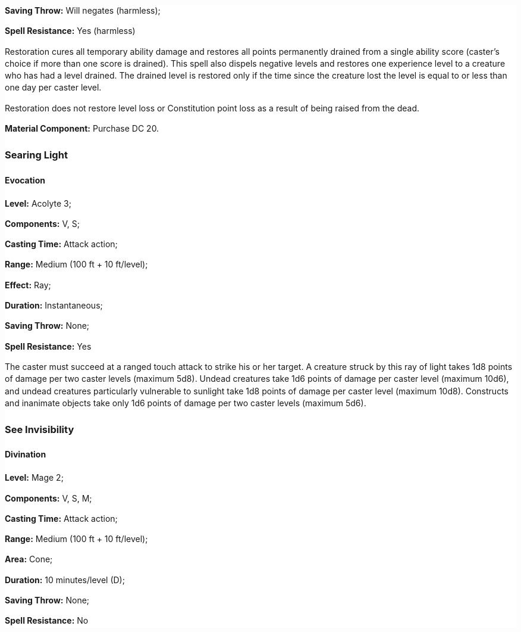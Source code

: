 **Saving Throw:** Will negates (harmless);

**Spell Resistance:** Yes (harmless)

Restoration cures all temporary ability damage and restores all points permanently drained from a single ability score (caster’s choice if more than one score is drained). This spell also dispels negative levels and restores one experience level to a creature who has had a level drained. The drained level is restored only if the time since the creature lost the level is equal to or less than one day per caster level.

Restoration does not restore level loss or Constitution point loss as a result of being raised from the dead.

**Material Component:** Purchase DC 20.

### Searing Light

#### Evocation

**Level:** Acolyte 3;

**Components:** V, S;

**Casting Time:** Attack action;

**Range:** Medium (100 ft + 10 ft/level);

**Effect:** Ray;

**Duration:** Instantaneous;

**Saving Throw:** None;

**Spell Resistance:** Yes

The caster must succeed at a ranged touch attack to strike his or her target. A creature struck by this ray of light takes 1d8 points of damage per two caster levels (maximum 5d8). Undead creatures take 1d6 points of damage per caster level (maximum 10d6), and undead creatures particularly vulnerable to sunlight take 1d8 points of damage per caster level (maximum 10d8). Constructs and inanimate objects take only 1d6 points of damage per two caster levels (maximum 5d6).

### See Invisibility

#### Divination

**Level:** Mage 2;

**Components:** V, S, M;

**Casting Time:** Attack action;

**Range:** Medium (100 ft + 10 ft/level);

**Area:** Cone;

**Duration:** 10 minutes/level (D);

**Saving Throw:** None;

**Spell Resistance:** No
